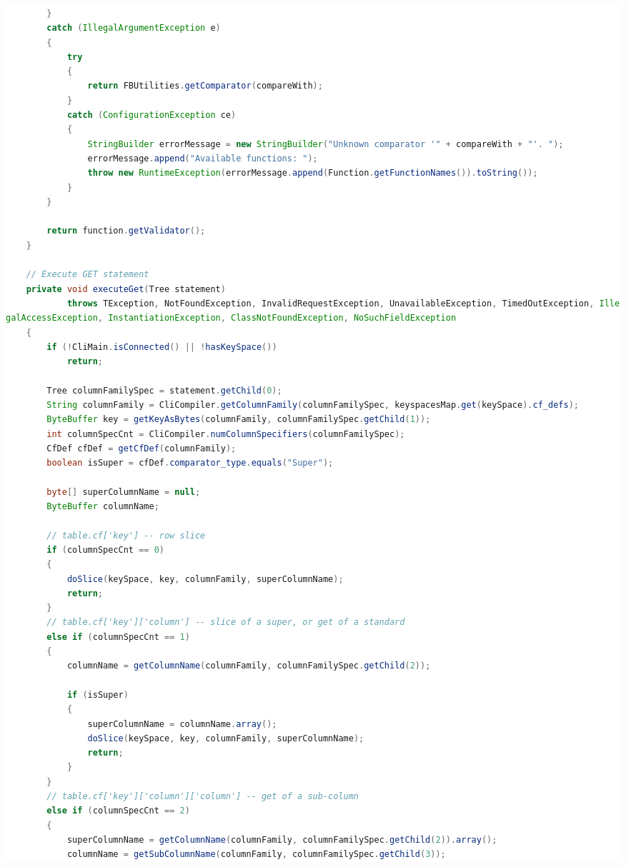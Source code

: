 ```java
        }
        catch (IllegalArgumentException e)
        {
            try
            {
                return FBUtilities.getComparator(compareWith);
            }
            catch (ConfigurationException ce)
            {
                StringBuilder errorMessage = new StringBuilder("Unknown comparator '" + compareWith + "'. ");
                errorMessage.append("Available functions: ");
                throw new RuntimeException(errorMessage.append(Function.getFunctionNames()).toString());
            }
        }

        return function.getValidator();
    }

    // Execute GET statement
    private void executeGet(Tree statement)
            throws TException, NotFoundException, InvalidRequestException, UnavailableException, TimedOutException, IllegalAccessException, InstantiationException, ClassNotFoundException, NoSuchFieldException
    {
        if (!CliMain.isConnected() || !hasKeySpace())
            return;

        Tree columnFamilySpec = statement.getChild(0);
        String columnFamily = CliCompiler.getColumnFamily(columnFamilySpec, keyspacesMap.get(keySpace).cf_defs);
        ByteBuffer key = getKeyAsBytes(columnFamily, columnFamilySpec.getChild(1));
        int columnSpecCnt = CliCompiler.numColumnSpecifiers(columnFamilySpec);
        CfDef cfDef = getCfDef(columnFamily);
        boolean isSuper = cfDef.comparator_type.equals("Super");
        
        byte[] superColumnName = null;
        ByteBuffer columnName;

        // table.cf['key'] -- row slice
        if (columnSpecCnt == 0)
        {
            doSlice(keySpace, key, columnFamily, superColumnName);
            return;
        }
        // table.cf['key']['column'] -- slice of a super, or get of a standard
        else if (columnSpecCnt == 1)
        {
            columnName = getColumnName(columnFamily, columnFamilySpec.getChild(2));

            if (isSuper)
            {
                superColumnName = columnName.array();
                doSlice(keySpace, key, columnFamily, superColumnName);
                return;
            }
        }
        // table.cf['key']['column']['column'] -- get of a sub-column
        else if (columnSpecCnt == 2)
        {
            superColumnName = getColumnName(columnFamily, columnFamilySpec.getChild(2)).array();
            columnName = getSubColumnName(columnFamily, columnFamilySpec.getChild(3));
```